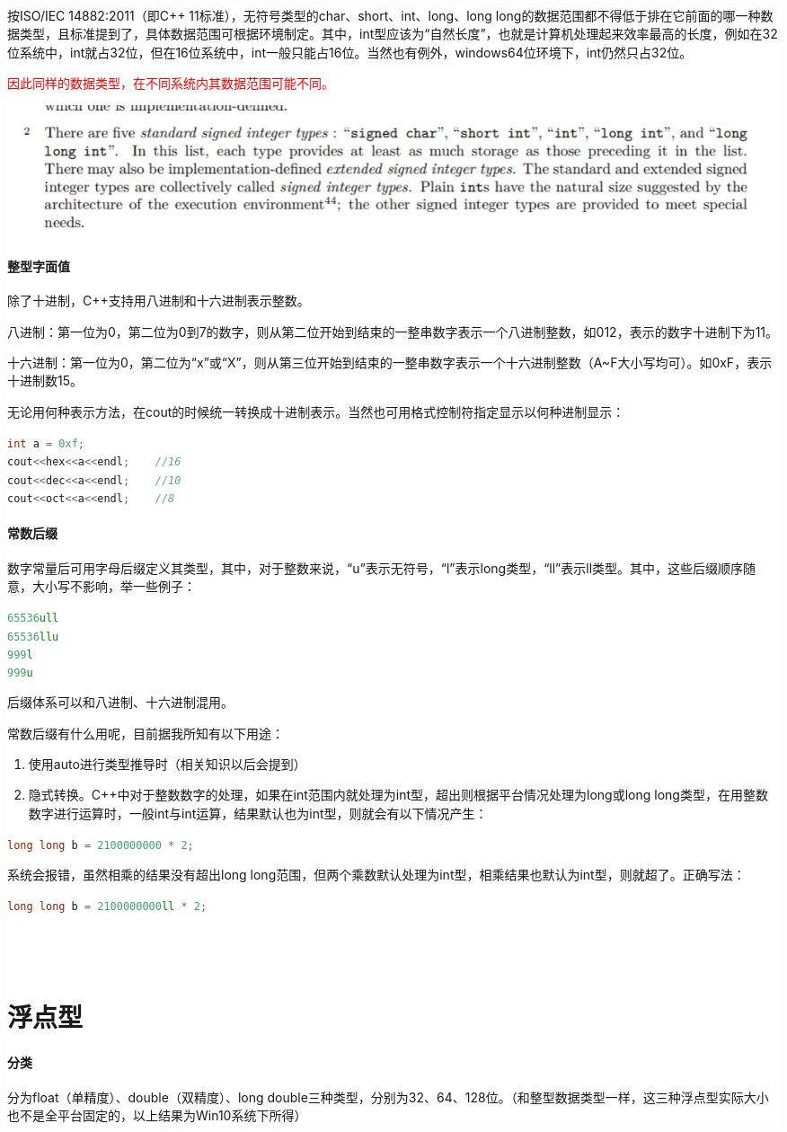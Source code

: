 按ISO/IEC 14882:2011（即C++ 11标准），无符号类型的char、short、int、long、long long的数据范围都不得低于排在它前面的哪一种数据类型，且标准提到了，具体数据范围可根据环境制定。其中，int型应该为“自然长度”，也就是计算机处理起来效率最高的长度，例如在32位系统中，int就占32位，但在16位系统中，int一般只能占16位。当然也有例外，windows64位环境下，int仍然只占32位。

<font color='ff0000'>因此同样的数据类型，在不同系统内其数据范围可能不同。</font>

![](C++%20Primer%20Plus%20自学笔记2：函数及数据类型简介_1.png)
#### 整型字面值
除了十进制，C++支持用八进制和十六进制表示整数。

八进制：第一位为0，第二位为0到7的数字，则从第二位开始到结束的一整串数字表示一个八进制整数，如012，表示的数字十进制下为11。

十六进制：第一位为0，第二位为“x”或“X”，则从第三位开始到结束的一整串数字表示一个十六进制整数（A~F大小写均可）。如0xF，表示十进制数15。

无论用何种表示方法，在cout的时候统一转换成十进制表示。当然也可用格式控制符指定显示以何种进制显示：
```cpp
int a = 0xf;
cout<<hex<<a<<endl;    //16
cout<<dec<<a<<endl;    //10
cout<<oct<<a<<endl;    //8
```
#### 常数后缀
数字常量后可用字母后缀定义其类型，其中，对于整数来说，“u”表示无符号，“l”表示long类型，“ll”表示ll类型。其中，这些后缀顺序随意，大小写不影响，举一些例子：
```cpp
65536ull
65536llu
999l
999u
```
后缀体系可以和八进制、十六进制混用。

常数后缀有什么用呢，目前据我所知有以下用途：

1. 使用auto进行类型推导时（相关知识以后会提到）

2. 隐式转换。C++中对于整数数字的处理，如果在int范围内就处理为int型，超出则根据平台情况处理为long或long long类型，在用整数数字进行运算时，一般int与int运算，结果默认也为int型，则就会有以下情况产生：
```cpp
long long b = 2100000000 * 2;
```
系统会报错，虽然相乘的结果没有超出long long范围，但两个乘数默认处理为int型，相乘结果也默认为int型，则就超了。正确写法：

```cpp
long long b = 2100000000ll * 2;
```
<br/><br/>

# 浮点型
#### 分类
分为float（单精度）、double（双精度）、long double三种类型，分别为32、64、128位。（和整型数据类型一样，这三种浮点型实际大小也不是全平台固定的，以上结果为Win10系统下所得）
